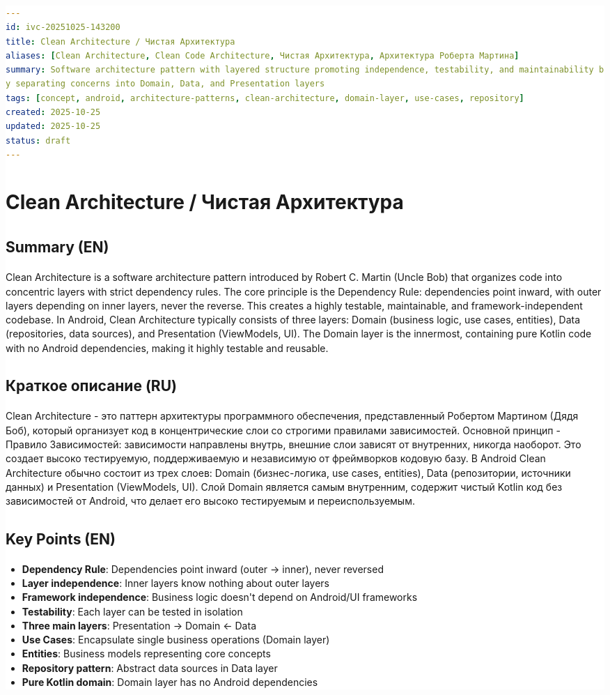 ```yaml
---
id: ivc-20251025-143200
title: Clean Architecture / Чистая Архитектура
aliases: [Clean Architecture, Clean Code Architecture, Чистая Архитектура, Архитектура Роберта Мартина]
summary: Software architecture pattern with layered structure promoting independence, testability, and maintainability by separating concerns into Domain, Data, and Presentation layers
tags: [concept, android, architecture-patterns, clean-architecture, domain-layer, use-cases, repository]
created: 2025-10-25
updated: 2025-10-25
status: draft
---
```


# Clean Architecture / Чистая Архитектура

## Summary (EN)

Clean Architecture is a software architecture pattern introduced by Robert C. Martin (Uncle Bob) that organizes code into concentric layers with strict dependency rules. The core principle is the Dependency Rule: dependencies point inward, with outer layers depending on inner layers, never the reverse. This creates a highly testable, maintainable, and framework-independent codebase. In Android, Clean Architecture typically consists of three layers: Domain (business logic, use cases, entities), Data (repositories, data sources), and Presentation (ViewModels, UI). The Domain layer is the innermost, containing pure Kotlin code with no Android dependencies, making it highly testable and reusable.

## Краткое описание (RU)

Clean Architecture - это паттерн архитектуры программного обеспечения, представленный Робертом Мартином (Дядя Боб), который организует код в концентрические слои со строгими правилами зависимостей. Основной принцип - Правило Зависимостей: зависимости направлены внутрь, внешние слои зависят от внутренних, никогда наоборот. Это создает высоко тестируемую, поддерживаемую и независимую от фреймворков кодовую базу. В Android Clean Architecture обычно состоит из трех слоев: Domain (бизнес-логика, use cases, entities), Data (репозитории, источники данных) и Presentation (ViewModels, UI). Слой Domain является самым внутренним, содержит чистый Kotlin код без зависимостей от Android, что делает его высоко тестируемым и переиспользуемым.

## Key Points (EN)

- **Dependency Rule**: Dependencies point inward (outer → inner), never reversed
- **Layer independence**: Inner layers know nothing about outer layers
- **Framework independence**: Business logic doesn't depend on Android/UI frameworks
- **Testability**: Each layer can be tested in isolation
- **Three main layers**: Presentation → Domain ← Data
- **Use Cases**: Encapsulate single business operations (Domain layer)
- **Entities**: Business models representing core concepts
- **Repository pattern**: Abstract data sources in Data layer
- **Pure Kotlin domain**: Domain layer has no Android dependencies
